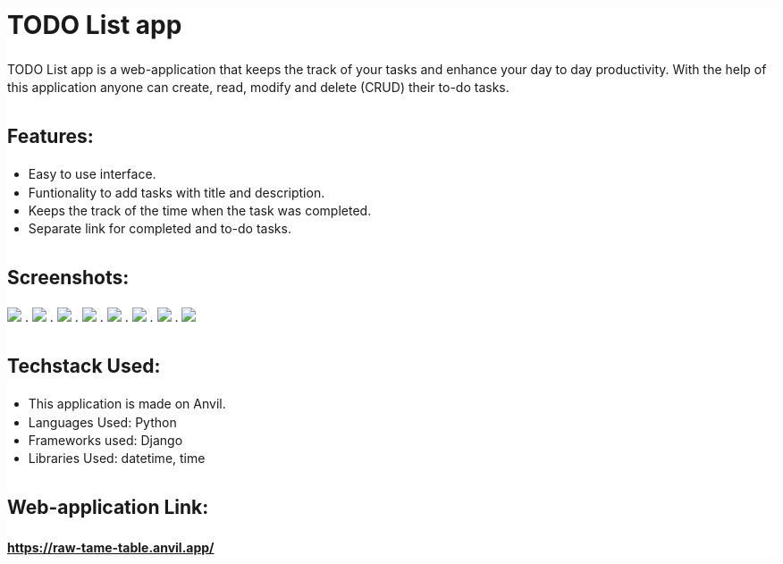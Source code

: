 # TODO List app 

TODO List app is a web-application that keeps the track of your tasks and enhance your day to day productivity. With the help of this application anyone can create, read, modify and delete (CRUD) their
to-do tasks.

## Features:
* Easy to use interface.
* Funtionality to add tasks with title and description.
* Keeps the track of the time when the task was completed.
* Separate link for completed and to-do tasks.


## Screenshots:

<img src="https://user-images.githubusercontent.com/70212380/193741158-9d2456f4-917c-46d3-8203-f86d88126b85.png" width="1000px">   .   <img src="https://user-images.githubusercontent.com/70212380/193742095-28af31b0-d6a0-4781-8b16-9fee10988cfb.png" width="1000px">   .   <img src="https://user-images.githubusercontent.com/70212380/193745283-4095fa3d-9360-4c50-a809-63a70202685d.png" width="1000px">   .   <img src="https://user-images.githubusercontent.com/70212380/193745377-3672205d-6b38-4ce3-961e-c01cc6a2f069.png" width="1000px">   .   <img src="https://user-images.githubusercontent.com/70212380/193745611-ef29144e-81bd-42cc-93fe-3920f8e1558c.png" width="1000x">   .   <img src="https://user-images.githubusercontent.com/70212380/193745690-c16a96d7-cac6-475a-add4-c2ed25e2cea1.png" width="1000px"> . <img src="https://user-images.githubusercontent.com/70212380/193746449-650165ae-c5a4-4516-a417-6659b10494c2.png"> . <img src="https://user-images.githubusercontent.com/70212380/193746519-35fc7671-da3a-49ee-8f91-42ef4d457444.png">

## Techstack Used:
* This application is made on Anvil.
* Languages Used: Python
* Frameworks used: Django 
* Libraries Used: datetime, time



## Web-application Link:

#### https://raw-tame-table.anvil.app/
